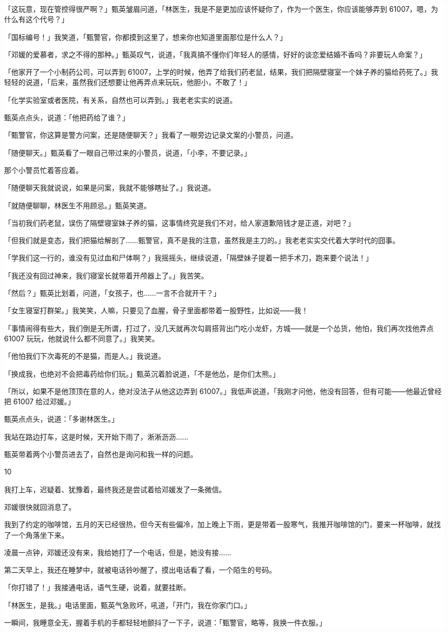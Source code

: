 「这玩意，现在管控得很严啊？」甄英皱眉问道，「林医生，我是不是更加应该怀疑你了，作为一个医生，你应该能够弄到 61007，嗯，为什么有这个代号？」

「国标编号！」我笑道，「甄警官，你都摸到这里了，想来你也知道里面那位是什么人？」

「邓媛的爱慕者，求之不得的那种。」甄英叹气，说道，「我真搞不懂你们年轻人的感情，好好的谈恋爱结婚不香吗？非要玩人命案？」

「他家开了一个小制药公司，可以弄到 61007，上学的时候，他弄了给我们药老鼠，结果，我们把隔壁寝室一个妹子养的猫给药死了。」我轻轻的说道，「后来，虽然我们还想要让他再弄点来玩玩，他胆小，不敢了！」

「化学实验室或者医院，有关系，自然也可以弄到。」我老老实实的说道。

甄英点点头，说道：「他把药给了谁？」

「甄警官，你这算是警方问案，还是随便聊天？」我看了一眼旁边记录文案的小警员，问道。

「随便聊天。」甄英看了一眼自己带过来的小警员，说道，「小李，不要记录。」

那个小警员忙着答应着。

「随便聊天我就说说，如果是问案，我就不能够瞎扯了。」我说道。

「就随便聊聊，林医生不用顾忌。」甄英笑道。

「当初我们药老鼠，误伤了隔壁寝室妹子养的猫，这事情终究是我们不对，给人家道歉陪钱才是正道，对吧？」

「但我们就是变态，我们把猫给解剖了……甄警官，真不是我的注意，虽然我是主刀的。」我老老实实交代着大学时代的囧事。

「学我们这一行的，谁没有见过血和尸体啊？」我摇摇头，继续说道，「隔壁妹子提着一把手术刀，跑来要个说法！」

「我还没有回过神来，我们寝室长就带着开颅器上了。」我苦笑。

「然后？」甄英比划着，问道，「女孩子，也……一言不合就开干？」

「女生寝室打群架。」我笑笑，人嘛，只要见了血腥，骨子里面都带着一股野性，比如说——我！

「事情闹得有些大，我们倒是无所谓，打过了，没几天就再次勾肩搭背出门吃小龙虾，方城——就是一个怂货，他怕，我们再次找他弄点 61007 玩玩，他就说什么都不同意了。」我笑笑。

「他怕我们下次毒死的不是猫，而是人。」我说道。

「换成我，也绝对不会把毒药给你们玩。」甄英沉着脸说道，「不是他怂，是你们太熊。」

「所以，如果不是他顶顶在意的人，绝对没法子从他这边弄到 61007。」我低声说道，「我刚才问他，他没有回答，但有可能——他最近曾经把 61007 给过邓媛。」

甄英点点头，说道：「多谢林医生。」

我站在路边打车，这是时候，天开始下雨了，淅淅沥沥……

甄英带着两个小警员进去了，自然也是询问和我一样的问题。

10

我打上车，迟疑着、犹豫着，最终我还是尝试着给邓媛发了一条微信。

邓媛很快就回消息了。

我到了约定的咖啡馆，五月的天已经很热，但今天有些偏冷，加上晚上下雨，更是带着一股寒气，我推开咖啡馆的门，要来一杯咖啡，就找了一个角落坐下来。

凌晨一点钟，邓媛还没有来，我给她打了一个电话，但是，她没有接……

第二天早上，我还在睡梦中，就被电话铃吵醒了，摸出电话看了看，一个陌生的号码。

「你打错了！」我接通电话，语气生硬，说着，就要挂断。

「林医生，是我。」电话里面，甄英气急败坏，吼道，「开门，我在你家门口。」

一瞬间，我睡意全无，握着手机的手都轻轻地颤抖了一下子，说道：「甄警官，略等，我换一件衣服。」
